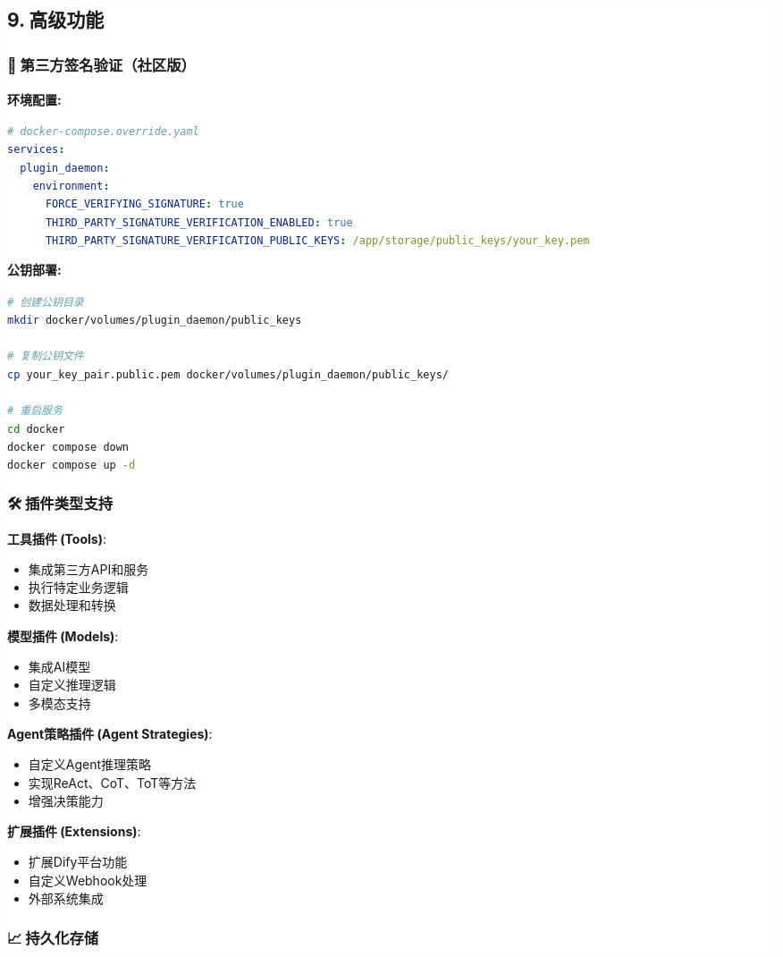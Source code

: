 ## 9. 高级功能

### 🔧 第三方签名验证（社区版）

**环境配置:**
```yaml
# docker-compose.override.yaml
services:
  plugin_daemon:
    environment:
      FORCE_VERIFYING_SIGNATURE: true
      THIRD_PARTY_SIGNATURE_VERIFICATION_ENABLED: true
      THIRD_PARTY_SIGNATURE_VERIFICATION_PUBLIC_KEYS: /app/storage/public_keys/your_key.pem
```

**公钥部署:**
```bash
# 创建公钥目录
mkdir docker/volumes/plugin_daemon/public_keys

# 复制公钥文件
cp your_key_pair.public.pem docker/volumes/plugin_daemon/public_keys/

# 重启服务
cd docker
docker compose down
docker compose up -d
```

### 🛠️ 插件类型支持

**工具插件 (Tools)**:
- 集成第三方API和服务
- 执行特定业务逻辑
- 数据处理和转换

**模型插件 (Models)**:
- 集成AI模型
- 自定义推理逻辑
- 多模态支持

**Agent策略插件 (Agent Strategies)**:
- 自定义Agent推理策略
- 实现ReAct、CoT、ToT等方法
- 增强决策能力

**扩展插件 (Extensions)**:
- 扩展Dify平台功能
- 自定义Webhook处理
- 外部系统集成

### 📈 持久化存储
